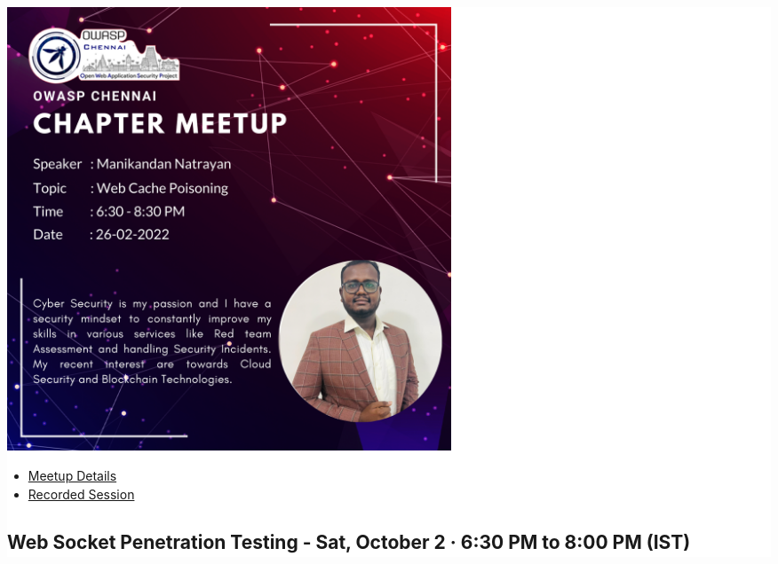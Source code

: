 <img src="assets/images/Web_Cache_Poisoning.png" width="500" height="500" />

- [Meetup Details](https://www.meetup.com/Chennai-OWASP-Meetup-Group/events/284202052)
- [Recorded Session](https://drive.google.com/file/d/1LA8QrKcM755G1SIkuffr0VKT765DM_c1/view?usp=sharing)

## Web Socket Penetration Testing - Sat, October 2 · 6:30 PM to 8:00 PM (IST)
